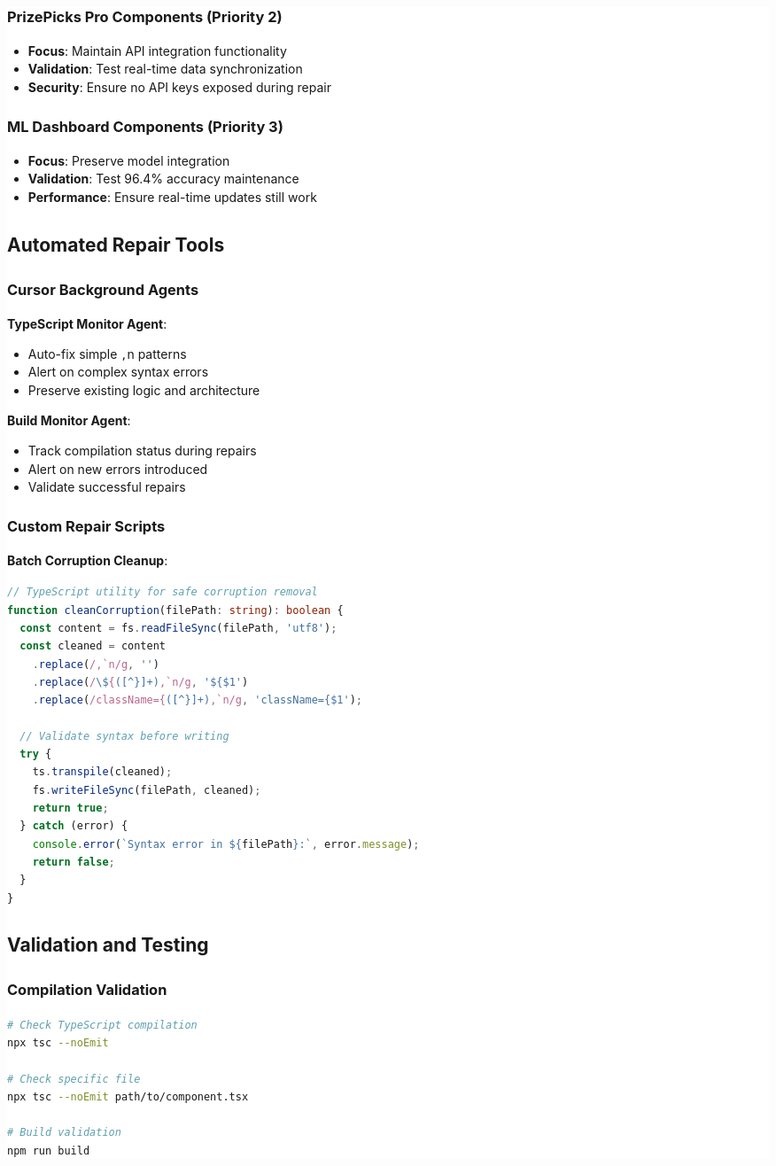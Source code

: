 ### PrizePicks Pro Components (Priority 2)
- **Focus**: Maintain API integration functionality
- **Validation**: Test real-time data synchronization
- **Security**: Ensure no API keys exposed during repair

### ML Dashboard Components (Priority 3)
- **Focus**: Preserve model integration
- **Validation**: Test 96.4% accuracy maintenance
- **Performance**: Ensure real-time updates still work

## Automated Repair Tools

### Cursor Background Agents
**TypeScript Monitor Agent**:
- Auto-fix simple `,`n patterns
- Alert on complex syntax errors
- Preserve existing logic and architecture

**Build Monitor Agent**:
- Track compilation status during repairs
- Alert on new errors introduced
- Validate successful repairs

### Custom Repair Scripts
**Batch Corruption Cleanup**:
```typescript
// TypeScript utility for safe corruption removal
function cleanCorruption(filePath: string): boolean {
  const content = fs.readFileSync(filePath, 'utf8');
  const cleaned = content
    .replace(/,`n/g, '')
    .replace(/\${([^}]+),`n/g, '${$1')
    .replace(/className={([^}]+),`n/g, 'className={$1');
  
  // Validate syntax before writing
  try {
    ts.transpile(cleaned);
    fs.writeFileSync(filePath, cleaned);
    return true;
  } catch (error) {
    console.error(`Syntax error in ${filePath}:`, error.message);
    return false;
  }
}
```

## Validation and Testing

### Compilation Validation
```bash
# Check TypeScript compilation
npx tsc --noEmit

# Check specific file
npx tsc --noEmit path/to/component.tsx

# Build validation
npm run build
```
